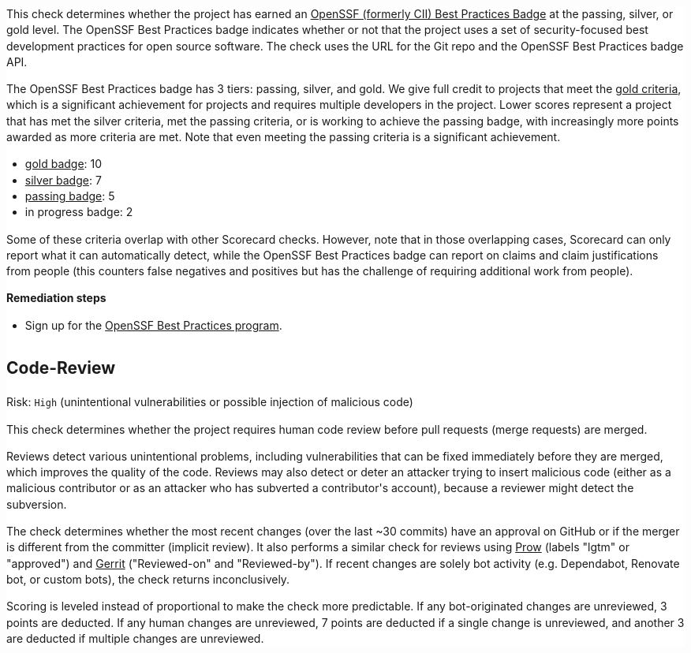 This check determines whether the project has earned an [OpenSSF (formerly CII) Best Practices Badge](https://bestpractices.coreinfrastructure.org/) at the passing, silver, or gold level.
The OpenSSF Best Practices badge indicates whether or not that the project uses a set of security-focused best development practices for open
source software. The check uses the URL for the Git repo and the OpenSSF Best Practices badge API.

The OpenSSF Best Practices badge has 3 tiers: passing, silver, and gold. We give
full credit to projects that meet the [gold criteria](https://bestpractices.coreinfrastructure.org/criteria/2), which is a significant achievement for projects and requires multiple developers in the project.
Lower scores represent a project that has met the silver criteria, met the passing criteria, or is working to achieve the passing badge, with increasingly more points awarded as more criteria are met. Note that even meeting the passing criteria is a significant achievement.

- [gold badge](https://bestpractices.coreinfrastructure.org/criteria/2): 10
- [silver badge](https://bestpractices.coreinfrastructure.org/criteria/1): 7
- [passing badge](https://bestpractices.coreinfrastructure.org/criteria/0): 5
- in progress badge: 2

Some of these criteria overlap with other Scorecard checks.
However, note that in those overlapping cases, Scorecard can only report what it can automatically detect, while the OpenSSF Best Practices badge can report on claims and claim justifications from people (this counters false negatives and positives but has the challenge of requiring additional work from people).
 

**Remediation steps**
- Sign up for the [OpenSSF Best Practices program](https://bestpractices.coreinfrastructure.org/).

## Code-Review 

Risk: `High` (unintentional vulnerabilities or possible injection of malicious
code)

This check determines whether the project requires human code review before pull
requests (merge requests) are merged.

Reviews detect various unintentional problems, including vulnerabilities that
can be fixed immediately before they are merged, which improves the quality of
the code. Reviews may also detect or deter an attacker trying to insert
malicious code (either as a malicious contributor or as an attacker who has
subverted a contributor's account), because a reviewer might detect the
subversion.

The check determines whether the most recent changes (over the last ~30 commits) have 
an approval on GitHub
or if the merger is different from the committer (implicit review). It also
performs a similar check for reviews using
[Prow](https://github.com/kubernetes/test-infra/tree/master/prow#readme) (labels
"lgtm" or "approved") and [Gerrit](https://www.gerritcodereview.com/) ("Reviewed-on" and "Reviewed-by").
If recent changes are solely bot activity (e.g. Dependabot, Renovate bot, or custom bots),
the check returns inconclusively.

Scoring is leveled instead of proportional to make the check more predictable.
If any bot-originated changes are unreviewed, 3 points are deducted. If any human
changes are unreviewed, 7 points are deducted if a single change is unreviewed, and
another 3 are deducted if multiple changes are unreviewed.
